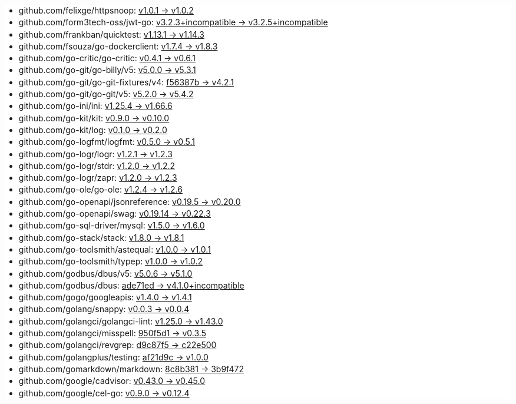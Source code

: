 - github.com/felixge/httpsnoop: [v1.0.1 → v1.0.2](https://github.com/felixge/httpsnoop/compare/v1.0.1...v1.0.2)
- github.com/form3tech-oss/jwt-go: [v3.2.3+incompatible → v3.2.5+incompatible](https://github.com/form3tech-oss/jwt-go/compare/v3.2.3...v3.2.5)
- github.com/frankban/quicktest: [v1.13.1 → v1.14.3](https://github.com/frankban/quicktest/compare/v1.13.1...v1.14.3)
- github.com/fsouza/go-dockerclient: [v1.7.4 → v1.8.3](https://github.com/fsouza/go-dockerclient/compare/v1.7.4...v1.8.3)
- github.com/go-critic/go-critic: [v0.4.1 → v0.6.1](https://github.com/go-critic/go-critic/compare/v0.4.1...v0.6.1)
- github.com/go-git/go-billy/v5: [v5.0.0 → v5.3.1](https://github.com/go-git/go-billy/v5/compare/v5.0.0...v5.3.1)
- github.com/go-git/go-git-fixtures/v4: [f56387b → v4.2.1](https://github.com/go-git/go-git-fixtures/v4/compare/f56387b...v4.2.1)
- github.com/go-git/go-git/v5: [v5.2.0 → v5.4.2](https://github.com/go-git/go-git/v5/compare/v5.2.0...v5.4.2)
- github.com/go-ini/ini: [v1.25.4 → v1.66.6](https://github.com/go-ini/ini/compare/v1.25.4...v1.66.6)
- github.com/go-kit/kit: [v0.9.0 → v0.10.0](https://github.com/go-kit/kit/compare/v0.9.0...v0.10.0)
- github.com/go-kit/log: [v0.1.0 → v0.2.0](https://github.com/go-kit/log/compare/v0.1.0...v0.2.0)
- github.com/go-logfmt/logfmt: [v0.5.0 → v0.5.1](https://github.com/go-logfmt/logfmt/compare/v0.5.0...v0.5.1)
- github.com/go-logr/logr: [v1.2.1 → v1.2.3](https://github.com/go-logr/logr/compare/v1.2.1...v1.2.3)
- github.com/go-logr/stdr: [v1.2.0 → v1.2.2](https://github.com/go-logr/stdr/compare/v1.2.0...v1.2.2)
- github.com/go-logr/zapr: [v1.2.0 → v1.2.3](https://github.com/go-logr/zapr/compare/v1.2.0...v1.2.3)
- github.com/go-ole/go-ole: [v1.2.4 → v1.2.6](https://github.com/go-ole/go-ole/compare/v1.2.4...v1.2.6)
- github.com/go-openapi/jsonreference: [v0.19.5 → v0.20.0](https://github.com/go-openapi/jsonreference/compare/v0.19.5...v0.20.0)
- github.com/go-openapi/swag: [v0.19.14 → v0.22.3](https://github.com/go-openapi/swag/compare/v0.19.14...v0.22.3)
- github.com/go-sql-driver/mysql: [v1.5.0 → v1.6.0](https://github.com/go-sql-driver/mysql/compare/v1.5.0...v1.6.0)
- github.com/go-stack/stack: [v1.8.0 → v1.8.1](https://github.com/go-stack/stack/compare/v1.8.0...v1.8.1)
- github.com/go-toolsmith/astequal: [v1.0.0 → v1.0.1](https://github.com/go-toolsmith/astequal/compare/v1.0.0...v1.0.1)
- github.com/go-toolsmith/typep: [v1.0.0 → v1.0.2](https://github.com/go-toolsmith/typep/compare/v1.0.0...v1.0.2)
- github.com/godbus/dbus/v5: [v5.0.6 → v5.1.0](https://github.com/godbus/dbus/v5/compare/v5.0.6...v5.1.0)
- github.com/godbus/dbus: [ade71ed → v4.1.0+incompatible](https://github.com/godbus/dbus/compare/ade71ed...v4.1.0)
- github.com/gogo/googleapis: [v1.4.0 → v1.4.1](https://github.com/gogo/googleapis/compare/v1.4.0...v1.4.1)
- github.com/golang/snappy: [v0.0.3 → v0.0.4](https://github.com/golang/snappy/compare/v0.0.3...v0.0.4)
- github.com/golangci/golangci-lint: [v1.25.0 → v1.43.0](https://github.com/golangci/golangci-lint/compare/v1.25.0...v1.43.0)
- github.com/golangci/misspell: [950f5d1 → v0.3.5](https://github.com/golangci/misspell/compare/950f5d1...v0.3.5)
- github.com/golangci/revgrep: [d9c87f5 → c22e500](https://github.com/golangci/revgrep/compare/d9c87f5...c22e500)
- github.com/golangplus/testing: [af21d9c → v1.0.0](https://github.com/golangplus/testing/compare/af21d9c...v1.0.0)
- github.com/gomarkdown/markdown: [8c8b381 → 3b9f472](https://github.com/gomarkdown/markdown/compare/8c8b381...3b9f472)
- github.com/google/cadvisor: [v0.43.0 → v0.45.0](https://github.com/google/cadvisor/compare/v0.43.0...v0.45.0)
- github.com/google/cel-go: [v0.9.0 → v0.12.4](https://github.com/google/cel-go/compare/v0.9.0...v0.12.4)